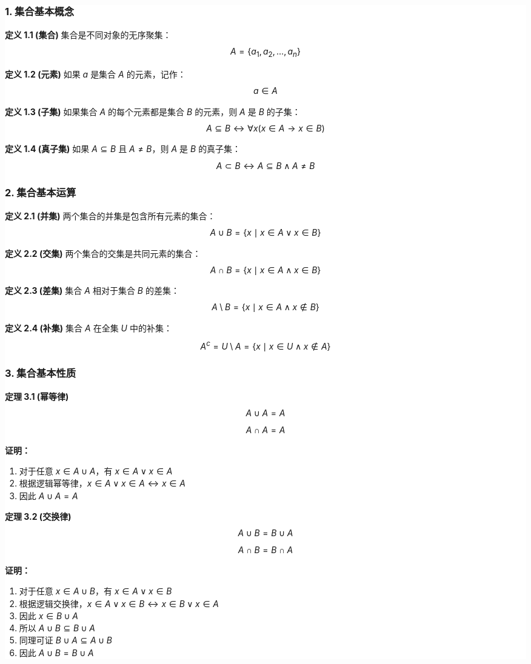 ### 1. 集合基本概念

**定义 1.1 (集合)**
集合是不同对象的无序聚集：
$$A = \{a_1, a_2, \ldots, a_n\}$$

**定义 1.2 (元素)**
如果 $a$ 是集合 $A$ 的元素，记作：
$$a \in A$$

**定义 1.3 (子集)**
如果集合 $A$ 的每个元素都是集合 $B$ 的元素，则 $A$ 是 $B$ 的子集：
$$A \subseteq B \leftrightarrow \forall x(x \in A \rightarrow x \in B)$$

**定义 1.4 (真子集)**
如果 $A \subseteq B$ 且 $A \neq B$，则 $A$ 是 $B$ 的真子集：
$$A \subset B \leftrightarrow A \subseteq B \land A \neq B$$

### 2. 集合基本运算

**定义 2.1 (并集)**
两个集合的并集是包含所有元素的集合：
$$A \cup B = \{x \mid x \in A \lor x \in B\}$$

**定义 2.2 (交集)**
两个集合的交集是共同元素的集合：
$$A \cap B = \{x \mid x \in A \land x \in B\}$$

**定义 2.3 (差集)**
集合 $A$ 相对于集合 $B$ 的差集：
$$A \setminus B = \{x \mid x \in A \land x \notin B\}$$

**定义 2.4 (补集)**
集合 $A$ 在全集 $U$ 中的补集：
$$A^c = U \setminus A = \{x \mid x \in U \land x \notin A\}$$

### 3. 集合基本性质

**定理 3.1 (幂等律)**
$$A \cup A = A$$
$$A \cap A = A$$

**证明：**
1. 对于任意 $x \in A \cup A$，有 $x \in A \lor x \in A$
2. 根据逻辑幂等律，$x \in A \lor x \in A \leftrightarrow x \in A$
3. 因此 $A \cup A = A$

**定理 3.2 (交换律)**
$$A \cup B = B \cup A$$
$$A \cap B = B \cap A$$

**证明：**
1. 对于任意 $x \in A \cup B$，有 $x \in A \lor x \in B$
2. 根据逻辑交换律，$x \in A \lor x \in B \leftrightarrow x \in B \lor x \in A$
3. 因此 $x \in B \cup A$
4. 所以 $A \cup B \subseteq B \cup A$
5. 同理可证 $B \cup A \subseteq A \cup B$
6. 因此 $A \cup B = B \cup A$
